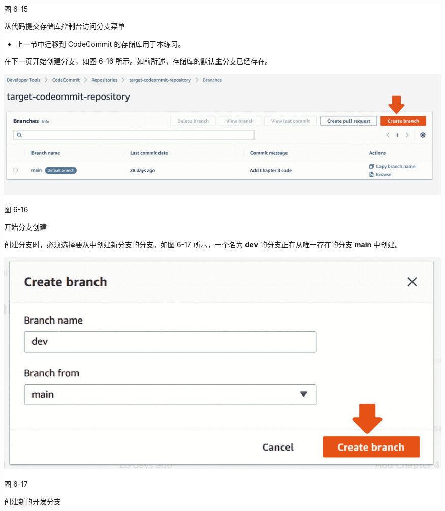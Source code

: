 图 6-15

从代码提交存储库控制台访问分支菜单

*   上一节中迁移到 CodeCommit 的存储库用于本练习。

在下一页开始创建分支，如图 6-16 所示。如前所述，存储库的默认**主**分支已经存在。

![](img/516178_1_En_6_Fig16_HTML.jpg)

图 6-16

开始分支创建

创建分支时，必须选择要从中创建新分支的分支。如图 6-17 所示，一个名为 **dev** 的分支正在从唯一存在的分支 **main** 中创建。

![](img/516178_1_En_6_Fig17_HTML.jpg)

图 6-17

创建新的开发分支
